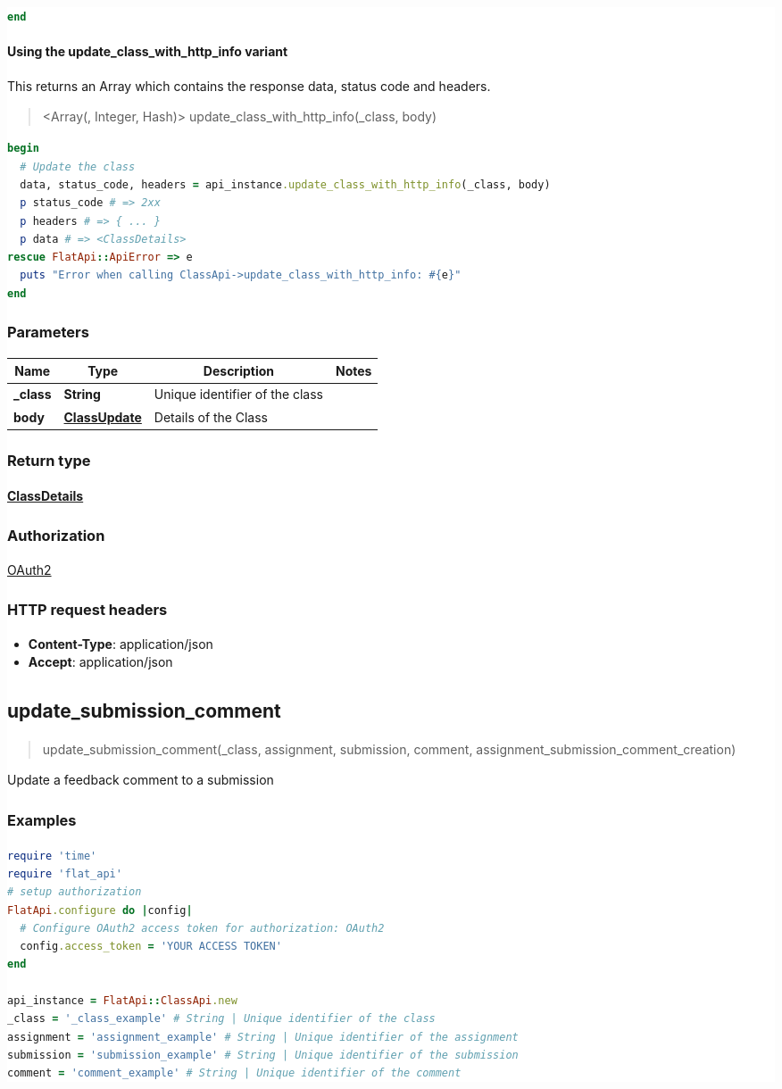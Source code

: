 ```ruby
end
```

#### Using the update_class_with_http_info variant

This returns an Array which contains the response data, status code and headers.

> <Array(<ClassDetails>, Integer, Hash)> update_class_with_http_info(_class, body)

```ruby
begin
  # Update the class
  data, status_code, headers = api_instance.update_class_with_http_info(_class, body)
  p status_code # => 2xx
  p headers # => { ... }
  p data # => <ClassDetails>
rescue FlatApi::ApiError => e
  puts "Error when calling ClassApi->update_class_with_http_info: #{e}"
end
```

### Parameters

| Name | Type | Description | Notes |
| ---- | ---- | ----------- | ----- |
| **_class** | **String** | Unique identifier of the class |  |
| **body** | [**ClassUpdate**](ClassUpdate.md) | Details of the Class |  |

### Return type

[**ClassDetails**](ClassDetails.md)

### Authorization

[OAuth2](../README.md#OAuth2)

### HTTP request headers

- **Content-Type**: application/json
- **Accept**: application/json


## update_submission_comment

> <AssignmentSubmissionComment> update_submission_comment(_class, assignment, submission, comment, assignment_submission_comment_creation)

Update a feedback comment to a submission

### Examples

```ruby
require 'time'
require 'flat_api'
# setup authorization
FlatApi.configure do |config|
  # Configure OAuth2 access token for authorization: OAuth2
  config.access_token = 'YOUR ACCESS TOKEN'
end

api_instance = FlatApi::ClassApi.new
_class = '_class_example' # String | Unique identifier of the class
assignment = 'assignment_example' # String | Unique identifier of the assignment
submission = 'submission_example' # String | Unique identifier of the submission
comment = 'comment_example' # String | Unique identifier of the comment
```